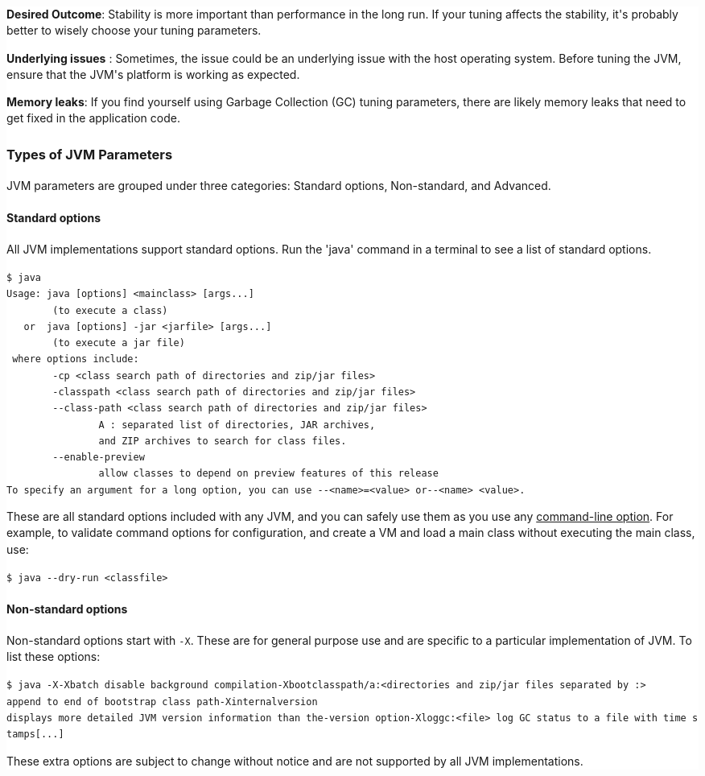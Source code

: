 **Desired Outcome**: Stability is more important than performance in the long run. If your tuning affects the stability, it's probably better to wisely choose your tuning parameters.

**Underlying issues** : Sometimes, the issue could be an underlying issue with the host operating system. Before tuning the JVM, ensure that the JVM's platform is working as expected.

**Memory leaks**: If you find yourself using Garbage Collection (GC) tuning parameters, there are likely memory leaks that need to get fixed in the application code.

### Types of JVM Parameters

JVM parameters are grouped under three categories: Standard options, Non-standard, and Advanced.

#### Standard options

All JVM implementations support standard options. Run the 'java' command in a terminal to see a list of standard options.

```
$ java
Usage: java [options] <mainclass> [args...]
        (to execute a class)
   or  java [options] -jar <jarfile> [args...]
        (to execute a jar file)
 where options include:
        -cp <class search path of directories and zip/jar files>
        -classpath <class search path of directories and zip/jar files>
        --class-path <class search path of directories and zip/jar files>
                A : separated list of directories, JAR archives,
                and ZIP archives to search for class files.
        --enable-preview
                allow classes to depend on preview features of this release
To specify an argument for a long option, you can use --<name>=<value> or--<name> <value>.
```

These are all standard options included with any JVM, and you can safely use them as you use any [command-line option][5]. For example, to validate command options for configuration, and create a VM and load a main class without executing the main class, use:

```
$ java --dry-run <classfile>
```

#### Non-standard options

Non-standard options start with `-X`. These are for general purpose use and are specific to a particular implementation of JVM. To list these options:

```
$ java -X-Xbatch disable background compilation-Xbootclasspath/a:<directories and zip/jar files separated by :>
append to end of bootstrap class path-Xinternalversion
displays more detailed JVM version information than the-version option-Xloggc:<file> log GC status to a file with time stamps[...]
```

These extra options are subject to change without notice and are not supported by all JVM implementations.


[#]: subject: "A guide to JVM parameters for Java developers"
[#]: via: "https://opensource.com/article/22/4/jvm-parameters-java-developers"
[#]: author: "Jayashree Huttanagoudar https://opensource.com/users/jayashree-huttanagoudar"
[#]: collector: "lkxed"
[#]: translator: "Veryzzj"
[#]: reviewer: " "
[#]: publisher: " "
[#]: url: " "
[a]: https://opensource.com/users/jayashree-huttanagoudar
[b]: https://github.com/lkxed
[1]: https://opensource.com/sites/default/files/lead-images/lenovo-thinkpad-laptop-window-focus.png
[2]: https://opensource.com/sites/default/files/2022-03/java-jvm-parameters.jpg
[3]: https://opensource.com/sites/default/files/2022-03/jdk.jpg
[4]: https://opensource.com/%5Bhttps%3A//opensource.com/article/22/3/manage-java-versions-sdkman%5D%28https%3A//opensource.com/article/22/3/manage-java-versions-sdkman%29
[5]: https://opensource.com/%5Bhttps%3A//opensource.com/article/21/8/linux-terminal%5D%28https%3A//opensource.com/article/21/8/linux-terminal%29
[6]: https://opensource.com/%5Bhttps%3A//docs.oracle.com/javase/7/docs/technotes/tools/share/jhat.html%5D%28https%3A//docs.oracle.com/javase/7/docs/technotes/tools/share/jhat.html%29
